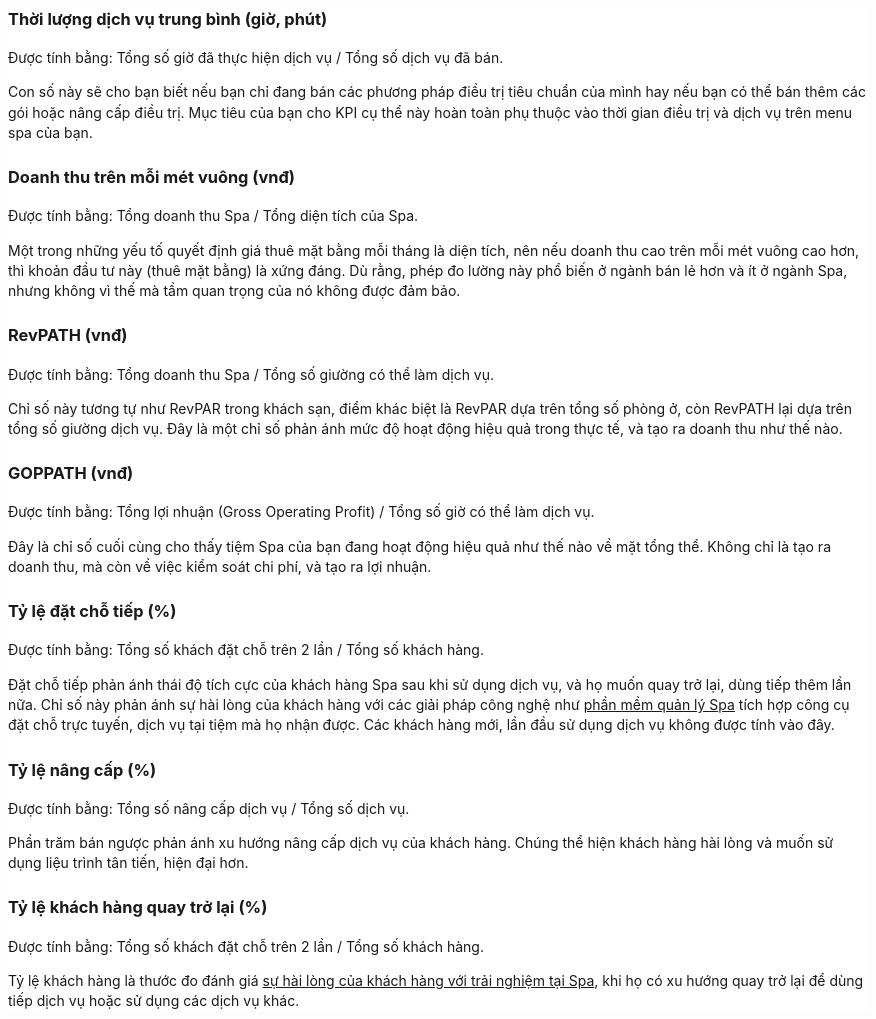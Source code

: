 ### Thời lượng dịch vụ trung bình (giờ, phút)

Được tính bằng: Tổng số giờ đã thực hiện dịch vụ / Tổng số dịch vụ đã bán.

Con số này sẽ cho bạn biết nếu bạn chỉ đang bán các phương pháp điều trị tiêu chuẩn của mình hay nếu bạn có thể bán thêm các gói hoặc nâng cấp điều trị. Mục tiêu của bạn cho KPI cụ thể này hoàn toàn phụ thuộc vào thời gian điều trị và dịch vụ trên menu spa của bạn.

### Doanh thu trên mỗi mét vuông (vnđ)

Được tính bằng: Tổng doanh thu Spa / Tổng diện tích của Spa.

Một trong những yếu tố quyết định giá thuê mặt bằng mỗi tháng là diện tích, nên nếu doanh thu cao trên mỗi mét vuông cao hơn, thì khoản đầu tư này (thuê mặt bằng) là xứng đáng. Dù rằng, phép đo lường này phổ biến ở ngành bán lẻ hơn và ít ở ngành Spa, nhưng không vì thế mà tầm quan trọng của nó không được đảm bảo.

### RevPATH (vnđ)

Được tính bằng: Tổng doanh thu Spa / Tổng số giường có thể làm dịch vụ.

Chỉ số này tương tự như RevPAR trong khách sạn, điểm khác biệt là RevPAR dựa trên tổng số phòng ở, còn RevPATH lại dựa trên tổng số giường dịch vụ. Đây là một chỉ số phản ánh mức độ hoạt động hiệu quả trong thực tế, và tạo ra doanh thu như thế nào.

### GOPPATH (vnđ)

Được tính bằng: Tổng lợi nhuận (Gross Operating Profit) / Tổng số giờ có thể làm dịch vụ.

Đây là chỉ số cuối cùng cho thấy tiệm Spa của bạn đang hoạt động hiệu quả như thế nào về mặt tổng thể. Không chỉ là tạo ra doanh thu, mà còn về việc kiểm soát chi phí, và tạo ra lợi nhuận.

### Tỷ lệ đặt chỗ tiếp (%)

Được tính bằng: Tổng số khách đặt chỗ trên 2 lần / Tổng số khách hàng.

Đặt chỗ tiếp phản ánh thái độ tích cực của khách hàng Spa sau khi sử dụng dịch vụ, và họ muốn quay trở lại, dùng tiếp thêm lần nữa. Chỉ số này phản ánh sự hài lòng của khách hàng với các giải pháp công nghệ như [phần mềm quản lý Spa](https://nhavantuonglai.com/article/) tích hợp công cụ đặt chỗ trực tuyến, dịch vụ tại tiệm mà họ nhận được. Các khách hàng mới, lần đầu sử dụng dịch vụ không được tính vào đây.

### Tỷ lệ nâng cấp (%)

Được tính bằng: Tổng số nâng cấp dịch vụ / Tổng số dịch vụ.

Phần trăm bán ngược phản ánh xu hướng nâng cấp dịch vụ của khách hàng. Chúng thể hiện khách hàng hài lòng và muốn sử dụng liệu trình tân tiến, hiện đại hơn.

### Tỷ lệ khách hàng quay trở lại (%)

Được tính bằng: Tổng số khách đặt chỗ trên 2 lần / Tổng số khách hàng.

Tỷ lệ khách hàng là thước đo đánh giá [sự hài lòng của khách hàng với trải nghiệm tại Spa](https://nhavantuonglai.com/article/trai-nghiem-khach-hang-spa-la-gi-tam-quan-trong-va-cach-cai-thien), khi họ có xu hướng quay trở lại để dùng tiếp dịch vụ hoặc sử dụng các dịch vụ khác.
